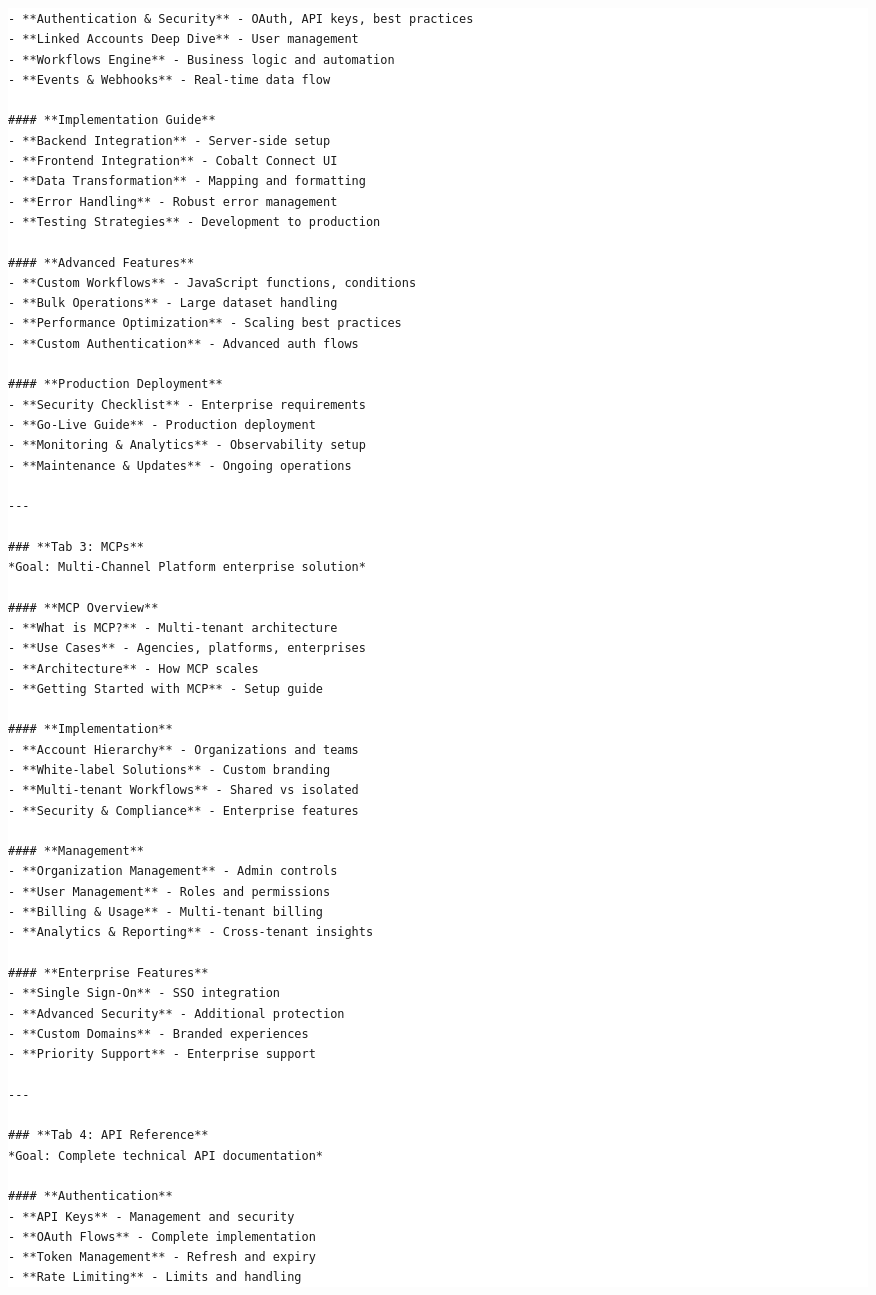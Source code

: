```mdx
- **Authentication & Security** - OAuth, API keys, best practices
- **Linked Accounts Deep Dive** - User management
- **Workflows Engine** - Business logic and automation
- **Events & Webhooks** - Real-time data flow

#### **Implementation Guide**
- **Backend Integration** - Server-side setup
- **Frontend Integration** - Cobalt Connect UI
- **Data Transformation** - Mapping and formatting
- **Error Handling** - Robust error management
- **Testing Strategies** - Development to production

#### **Advanced Features**
- **Custom Workflows** - JavaScript functions, conditions
- **Bulk Operations** - Large dataset handling
- **Performance Optimization** - Scaling best practices
- **Custom Authentication** - Advanced auth flows

#### **Production Deployment**
- **Security Checklist** - Enterprise requirements
- **Go-Live Guide** - Production deployment
- **Monitoring & Analytics** - Observability setup
- **Maintenance & Updates** - Ongoing operations

---

### **Tab 3: MCPs**
*Goal: Multi-Channel Platform enterprise solution*

#### **MCP Overview**
- **What is MCP?** - Multi-tenant architecture
- **Use Cases** - Agencies, platforms, enterprises
- **Architecture** - How MCP scales
- **Getting Started with MCP** - Setup guide

#### **Implementation**
- **Account Hierarchy** - Organizations and teams
- **White-label Solutions** - Custom branding
- **Multi-tenant Workflows** - Shared vs isolated
- **Security & Compliance** - Enterprise features

#### **Management**
- **Organization Management** - Admin controls
- **User Management** - Roles and permissions
- **Billing & Usage** - Multi-tenant billing
- **Analytics & Reporting** - Cross-tenant insights

#### **Enterprise Features**
- **Single Sign-On** - SSO integration
- **Advanced Security** - Additional protection
- **Custom Domains** - Branded experiences
- **Priority Support** - Enterprise support

---

### **Tab 4: API Reference**
*Goal: Complete technical API documentation*

#### **Authentication**
- **API Keys** - Management and security
- **OAuth Flows** - Complete implementation
- **Token Management** - Refresh and expiry
- **Rate Limiting** - Limits and handling
```